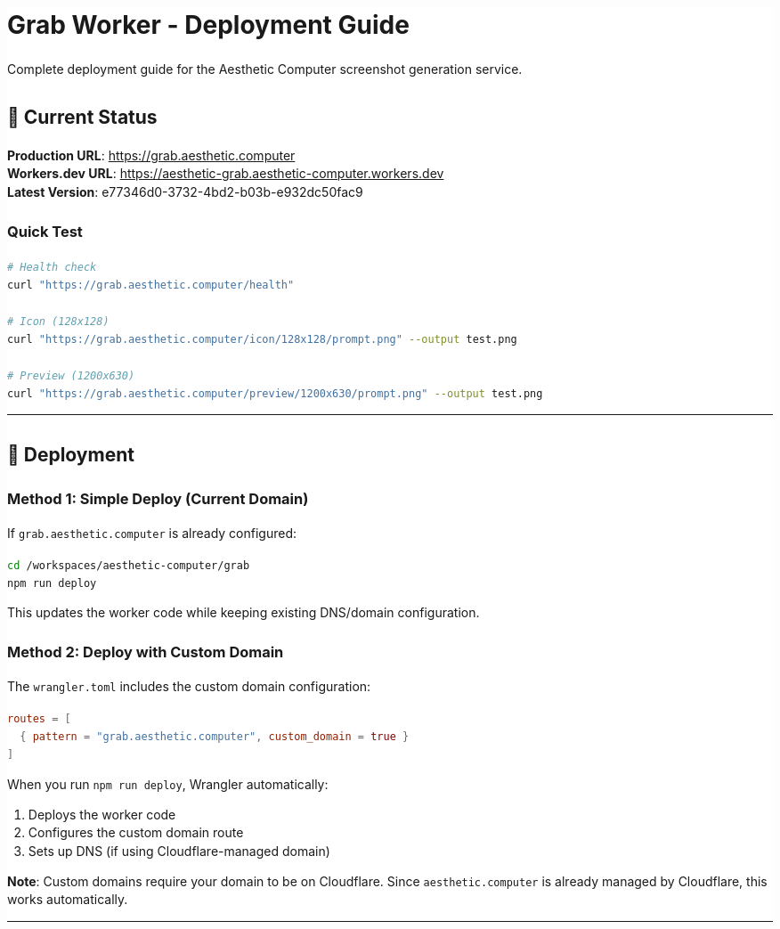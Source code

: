 # Grab Worker - Deployment Guide

Complete deployment guide for the Aesthetic Computer screenshot generation service.

## 🎯 Current Status

**Production URL**: https://grab.aesthetic.computer  
**Workers.dev URL**: https://aesthetic-grab.aesthetic-computer.workers.dev  
**Latest Version**: e77346d0-3732-4bd2-b03b-e932dc50fac9

### Quick Test
```bash
# Health check
curl "https://grab.aesthetic.computer/health"

# Icon (128x128)
curl "https://grab.aesthetic.computer/icon/128x128/prompt.png" --output test.png

# Preview (1200x630)
curl "https://grab.aesthetic.computer/preview/1200x630/prompt.png" --output test.png
```

---

## 🚀 Deployment

### Method 1: Simple Deploy (Current Domain)

If `grab.aesthetic.computer` is already configured:

```bash
cd /workspaces/aesthetic-computer/grab
npm run deploy
```

This updates the worker code while keeping existing DNS/domain configuration.

### Method 2: Deploy with Custom Domain

The `wrangler.toml` includes the custom domain configuration:

```toml
routes = [
  { pattern = "grab.aesthetic.computer", custom_domain = true }
]
```

When you run `npm run deploy`, Wrangler automatically:
1. Deploys the worker code
2. Configures the custom domain route
3. Sets up DNS (if using Cloudflare-managed domain)

**Note**: Custom domains require your domain to be on Cloudflare. Since `aesthetic.computer` is already managed by Cloudflare, this works automatically.

---